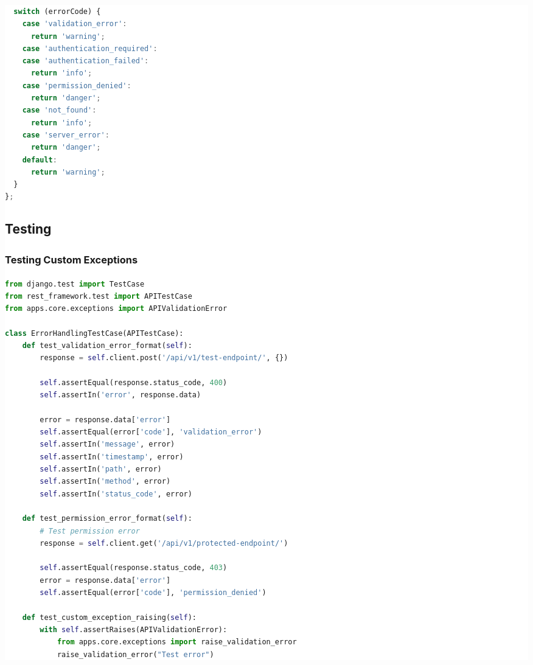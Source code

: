 ```javascript
  switch (errorCode) {
    case 'validation_error':
      return 'warning';
    case 'authentication_required':
    case 'authentication_failed':
      return 'info';
    case 'permission_denied':
      return 'danger';
    case 'not_found':
      return 'info';
    case 'server_error':
      return 'danger';
    default:
      return 'warning';
  }
};
```

## Testing

### Testing Custom Exceptions

```python
from django.test import TestCase
from rest_framework.test import APITestCase
from apps.core.exceptions import APIValidationError

class ErrorHandlingTestCase(APITestCase):
    def test_validation_error_format(self):
        response = self.client.post('/api/v1/test-endpoint/', {})
        
        self.assertEqual(response.status_code, 400)
        self.assertIn('error', response.data)
        
        error = response.data['error']
        self.assertEqual(error['code'], 'validation_error')
        self.assertIn('message', error)
        self.assertIn('timestamp', error)
        self.assertIn('path', error)
        self.assertIn('method', error)
        self.assertIn('status_code', error)
    
    def test_permission_error_format(self):
        # Test permission error
        response = self.client.get('/api/v1/protected-endpoint/')
        
        self.assertEqual(response.status_code, 403)
        error = response.data['error']
        self.assertEqual(error['code'], 'permission_denied')
    
    def test_custom_exception_raising(self):
        with self.assertRaises(APIValidationError):
            from apps.core.exceptions import raise_validation_error
            raise_validation_error("Test error")
```

